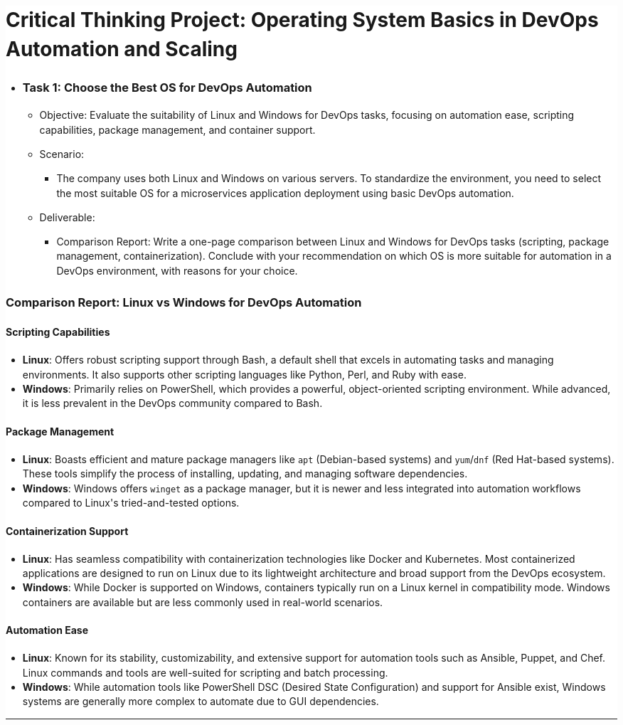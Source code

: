 # Critical Thinking Project: Operating System Basics in DevOps Automation and Scaling

- ### Task 1: Choose the Best OS for DevOps Automation
    - Objective: Evaluate the suitability of Linux and Windows for DevOps tasks, focusing on automation ease, scripting capabilities, package management, and container support.

    - Scenario:
        - The company uses both Linux and Windows on various servers. To standardize the environment, you need to select the most suitable OS for a microservices application deployment using basic DevOps automation.

    - Deliverable:
        - Comparison Report: Write a one-page comparison between Linux and Windows for DevOps tasks (scripting, package management, containerization). Conclude with your recommendation on which OS is more suitable for automation in a DevOps environment, with reasons for your choice.

### Comparison Report: Linux vs Windows for DevOps Automation

#### Scripting Capabilities
- **Linux**: Offers robust scripting support through Bash, a default shell that excels in automating tasks and managing environments. It also supports other scripting languages like Python, Perl, and Ruby with ease.
- **Windows**: Primarily relies on PowerShell, which provides a powerful, object-oriented scripting environment. While advanced, it is less prevalent in the DevOps community compared to Bash.

#### Package Management
- **Linux**: Boasts efficient and mature package managers like `apt` (Debian-based systems) and `yum`/`dnf` (Red Hat-based systems). These tools simplify the process of installing, updating, and managing software dependencies.
- **Windows**: Windows offers `winget` as a package manager, but it is newer and less integrated into automation workflows compared to Linux's tried-and-tested options.

#### Containerization Support
- **Linux**: Has seamless compatibility with containerization technologies like Docker and Kubernetes. Most containerized applications are designed to run on Linux due to its lightweight architecture and broad support from the DevOps ecosystem.
- **Windows**: While Docker is supported on Windows, containers typically run on a Linux kernel in compatibility mode. Windows containers are available but are less commonly used in real-world scenarios.

#### Automation Ease
- **Linux**: Known for its stability, customizability, and extensive support for automation tools such as Ansible, Puppet, and Chef. Linux commands and tools are well-suited for scripting and batch processing.
- **Windows**: While automation tools like PowerShell DSC (Desired State Configuration) and support for Ansible exist, Windows systems are generally more complex to automate due to GUI dependencies.

---

